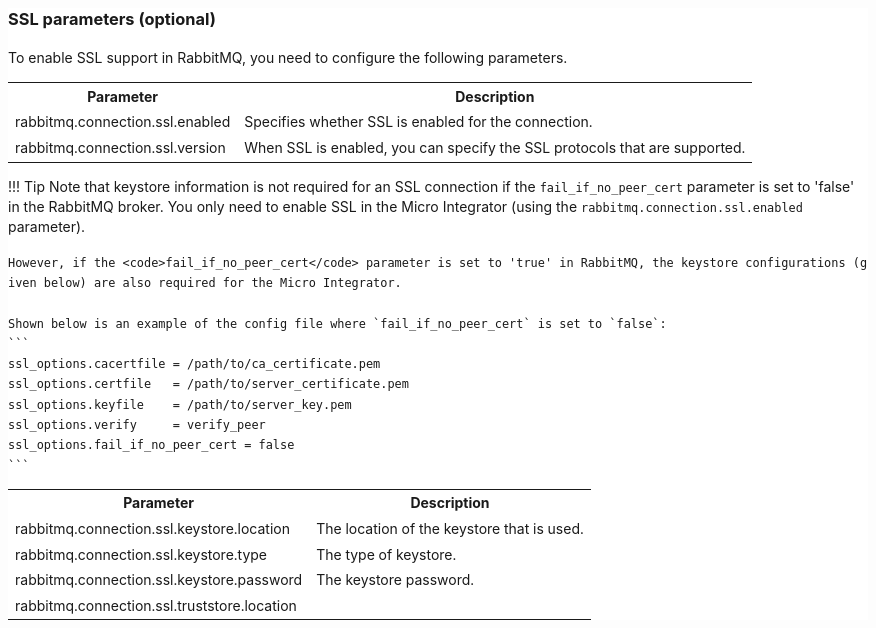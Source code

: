 ### SSL parameters (optional)

To enable SSL support in RabbitMQ, you need to configure the following parameters.

<table>
  <tr>
    <th>Parameter</th>
    <th>Description</th>
  </tr>
  <tr>
    <td>rabbitmq.connection.ssl.enabled</td>
    <td>
       Specifies whether SSL is enabled for the connection.
    </td>
  </tr>
  <tr>
    <td>rabbitmq.connection.ssl.version</td>
    <td>
       When SSL is enabled, you can specify the SSL protocols that are supported.
    </td>
  </tr>
</table>

!!! Tip
    Note that keystore information is not required for an SSL connection if the <code>fail_if_no_peer_cert</code> parameter is set to 'false' in the RabbitMQ broker. You only need to enable SSL in the Micro Integrator (using the `rabbitmq.connection.ssl.enabled` parameter).

    However, if the <code>fail_if_no_peer_cert</code> parameter is set to 'true' in RabbitMQ, the keystore configurations (given below) are also required for the Micro Integrator.

    Shown below is an example of the config file where `fail_if_no_peer_cert` is set to `false`:
    ```
    ssl_options.cacertfile = /path/to/ca_certificate.pem
    ssl_options.certfile   = /path/to/server_certificate.pem
    ssl_options.keyfile    = /path/to/server_key.pem
    ssl_options.verify     = verify_peer
    ssl_options.fail_if_no_peer_cert = false
    ```

<table>
  <tr>
    <th>Parameter</th>
    <th>Description</th>
  </tr>
  <tr>
    <td>rabbitmq.connection.ssl.keystore.location</td>
    <td>
       The location of the keystore that is used.
    </td>
  </tr>
  <tr>
    <td>rabbitmq.connection.ssl.keystore.type</td>
    <td>
       The type of keystore.
    </td>
  </tr>
  <tr>
    <td>rabbitmq.connection.ssl.keystore.password</td>
    <td>
       The keystore password.
    </td>
  </tr>
  <tr>
    <td>rabbitmq.connection.ssl.truststore.location</td>
    <td>